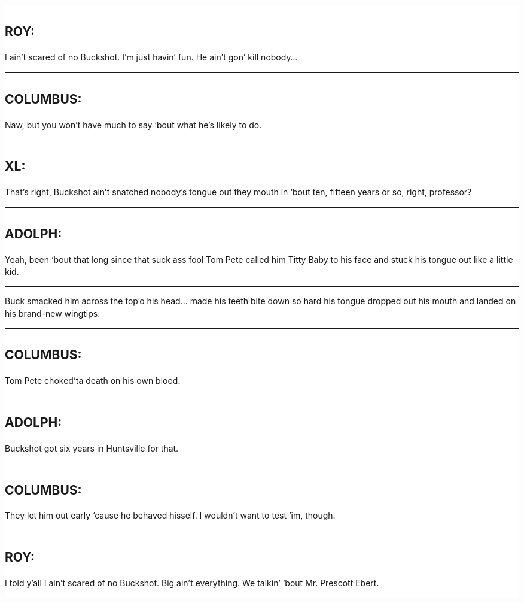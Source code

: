 
---

## ROY:
I ain’t scared of no Buckshot. I’m just havin’ fun. He ain’t gon’ kill nobody…


---

## COLUMBUS:
Naw, but you won’t have much to say ‘bout what he’s likely to do.


---

## XL:
That’s right, Buckshot ain’t snatched nobody’s tongue out they mouth in ‘bout ten, fifteen years or so, right, professor?


---

## ADOLPH:
Yeah, been ‘bout that long since that suck ass fool Tom Pete called him Titty Baby to his face and stuck his tongue out like a little kid. 

---

Buck smacked him across the top’o his head… made his teeth bite down so hard his tongue dropped out his mouth and landed on his brand-new wingtips. 


---

## COLUMBUS:
Tom Pete choked’ta death on his own blood.


---

## ADOLPH:
Buckshot got six years in Huntsville for that.


---

## COLUMBUS:
They let him out early ‘cause he behaved hisself. I wouldn’t want to test ‘im, though. 


---

## ROY:
I told y’all I ain’t scared of no Buckshot. Big ain’t everything. We talkin’ ‘bout Mr. Prescott Ebert. 

---